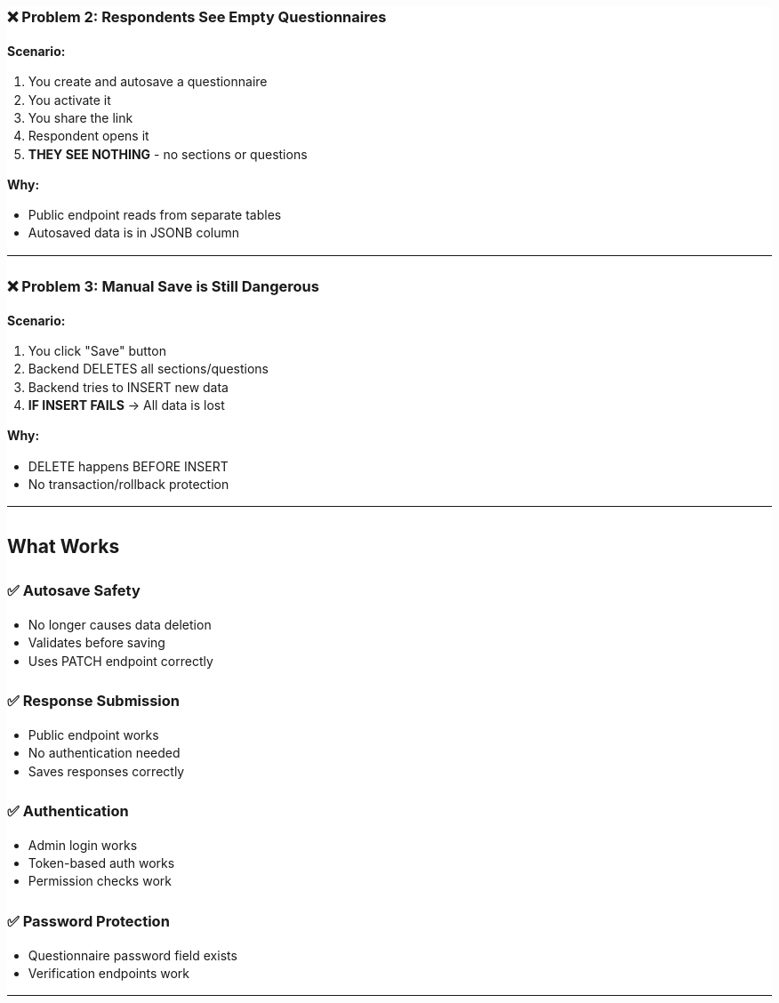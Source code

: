 
### ❌ Problem 2: Respondents See Empty Questionnaires

**Scenario:**
1. You create and autosave a questionnaire
2. You activate it
3. You share the link
4. Respondent opens it
5. **THEY SEE NOTHING** - no sections or questions

**Why:**
- Public endpoint reads from separate tables
- Autosaved data is in JSONB column

---

### ❌ Problem 3: Manual Save is Still Dangerous

**Scenario:**
1. You click "Save" button
2. Backend DELETES all sections/questions
3. Backend tries to INSERT new data
4. **IF INSERT FAILS** → All data is lost

**Why:**
- DELETE happens BEFORE INSERT
- No transaction/rollback protection

---

## What Works

### ✅ Autosave Safety
- No longer causes data deletion
- Validates before saving
- Uses PATCH endpoint correctly

### ✅ Response Submission
- Public endpoint works
- No authentication needed
- Saves responses correctly

### ✅ Authentication
- Admin login works
- Token-based auth works
- Permission checks work

### ✅ Password Protection
- Questionnaire password field exists
- Verification endpoints work

---
